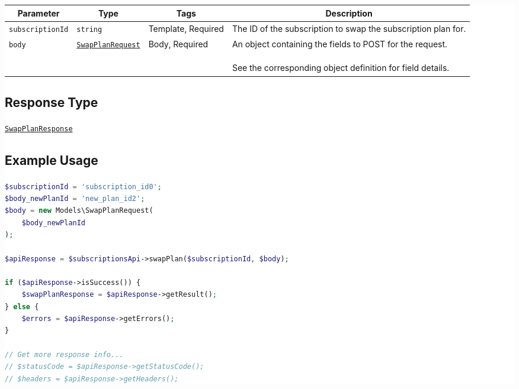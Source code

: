 | Parameter | Type | Tags | Description |
|  --- | --- | --- | --- |
| `subscriptionId` | `string` | Template, Required | The ID of the subscription to swap the subscription plan for. |
| `body` | [`SwapPlanRequest`](../../doc/models/swap-plan-request.md) | Body, Required | An object containing the fields to POST for the request.<br><br>See the corresponding object definition for field details. |

## Response Type

[`SwapPlanResponse`](../../doc/models/swap-plan-response.md)

## Example Usage

```php
$subscriptionId = 'subscription_id0';
$body_newPlanId = 'new_plan_id2';
$body = new Models\SwapPlanRequest(
    $body_newPlanId
);

$apiResponse = $subscriptionsApi->swapPlan($subscriptionId, $body);

if ($apiResponse->isSuccess()) {
    $swapPlanResponse = $apiResponse->getResult();
} else {
    $errors = $apiResponse->getErrors();
}

// Get more response info...
// $statusCode = $apiResponse->getStatusCode();
// $headers = $apiResponse->getHeaders();
```

